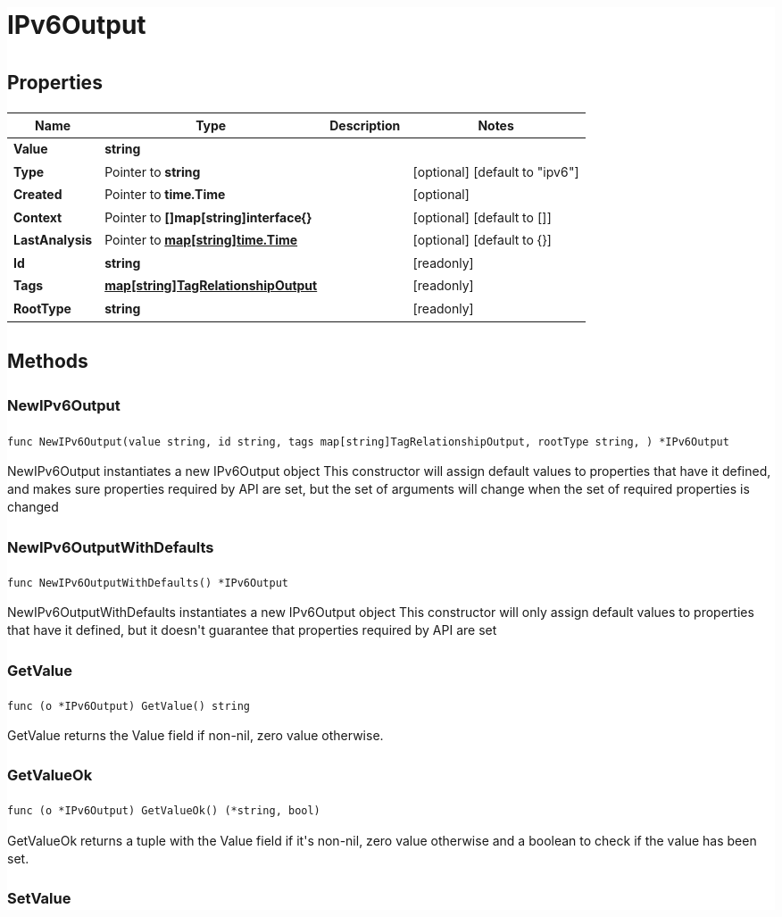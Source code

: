# IPv6Output

## Properties

Name | Type | Description | Notes
------------ | ------------- | ------------- | -------------
**Value** | **string** |  | 
**Type** | Pointer to **string** |  | [optional] [default to "ipv6"]
**Created** | Pointer to **time.Time** |  | [optional] 
**Context** | Pointer to **[]map[string]interface{}** |  | [optional] [default to []]
**LastAnalysis** | Pointer to [**map[string]time.Time**](time.Time.md) |  | [optional] [default to {}]
**Id** | **string** |  | [readonly] 
**Tags** | [**map[string]TagRelationshipOutput**](TagRelationshipOutput.md) |  | [readonly] 
**RootType** | **string** |  | [readonly] 

## Methods

### NewIPv6Output

`func NewIPv6Output(value string, id string, tags map[string]TagRelationshipOutput, rootType string, ) *IPv6Output`

NewIPv6Output instantiates a new IPv6Output object
This constructor will assign default values to properties that have it defined,
and makes sure properties required by API are set, but the set of arguments
will change when the set of required properties is changed

### NewIPv6OutputWithDefaults

`func NewIPv6OutputWithDefaults() *IPv6Output`

NewIPv6OutputWithDefaults instantiates a new IPv6Output object
This constructor will only assign default values to properties that have it defined,
but it doesn't guarantee that properties required by API are set

### GetValue

`func (o *IPv6Output) GetValue() string`

GetValue returns the Value field if non-nil, zero value otherwise.

### GetValueOk

`func (o *IPv6Output) GetValueOk() (*string, bool)`

GetValueOk returns a tuple with the Value field if it's non-nil, zero value otherwise
and a boolean to check if the value has been set.

### SetValue
